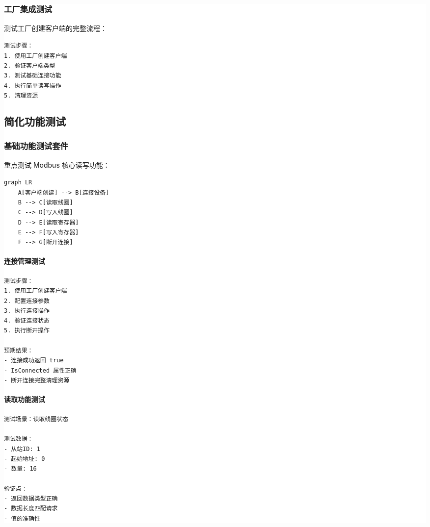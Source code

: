 ### 工厂集成测试

测试工厂创建客户端的完整流程：

```
测试步骤：
1. 使用工厂创建客户端
2. 验证客户端类型
3. 测试基础连接功能
4. 执行简单读写操作
5. 清理资源
```

## 简化功能测试

### 基础功能测试套件

重点测试 Modbus 核心读写功能：

```mermaid
graph LR
    A[客户端创建] --> B[连接设备]
    B --> C[读取线圈]
    C --> D[写入线圈]
    D --> E[读取寄存器]
    E --> F[写入寄存器]
    F --> G[断开连接]
```

#### 连接管理测试

```
测试步骤：
1. 使用工厂创建客户端
2. 配置连接参数
3. 执行连接操作
4. 验证连接状态
5. 执行断开操作

预期结果：
- 连接成功返回 true
- IsConnected 属性正确
- 断开连接完整清理资源
```

#### 读取功能测试

```
测试场景：读取线圈状态

测试数据：
- 从站ID: 1
- 起始地址: 0
- 数量: 16

验证点：
- 返回数据类型正确
- 数据长度匹配请求
- 值的准确性
```
